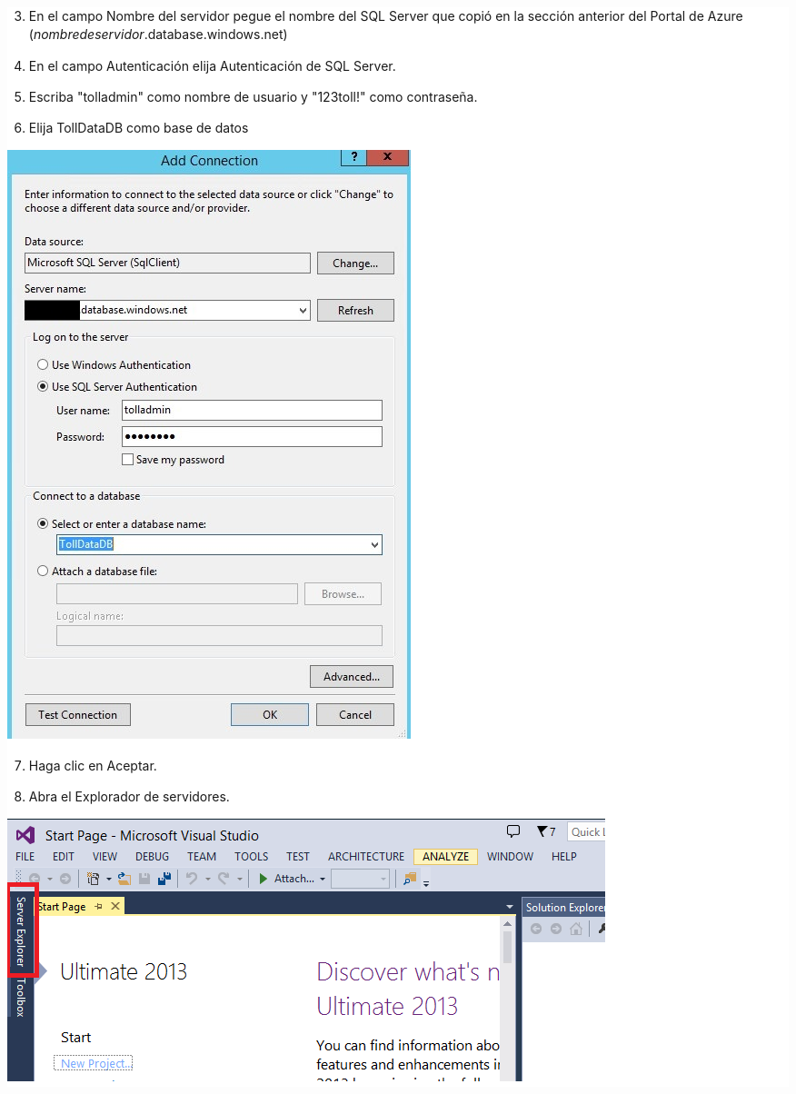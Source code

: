 3) En el campo Nombre del servidor pegue el nombre del SQL Server que copió en la sección anterior del Portal de Azure (*nombredeservidor*.database.windows.net)

4) En el campo Autenticación elija Autenticación de SQL Server.

5) Escriba "tolladmin" como nombre de usuario y "123toll!" como contraseña.

6) Elija TollDataDB como base de datos

![](media/stream-analytics-build-an-iot-solution-using-stream-analytics/image17.jpg)
    
7) Haga clic en Aceptar.

8) Abra el Explorador de servidores.

![](media/stream-analytics-build-an-iot-solution-using-stream-analytics/image18.png)
  